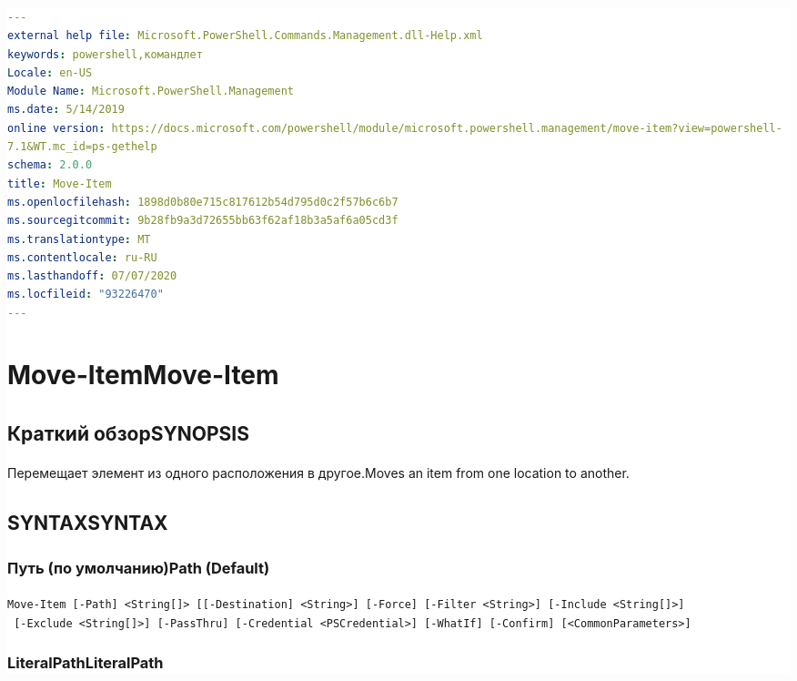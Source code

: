 ```yaml
---
external help file: Microsoft.PowerShell.Commands.Management.dll-Help.xml
keywords: powershell,командлет
Locale: en-US
Module Name: Microsoft.PowerShell.Management
ms.date: 5/14/2019
online version: https://docs.microsoft.com/powershell/module/microsoft.powershell.management/move-item?view=powershell-7.1&WT.mc_id=ps-gethelp
schema: 2.0.0
title: Move-Item
ms.openlocfilehash: 1898d0b80e715c817612b54d795d0c2f57b6c6b7
ms.sourcegitcommit: 9b28fb9a3d72655bb63f62af18b3a5af6a05cd3f
ms.translationtype: MT
ms.contentlocale: ru-RU
ms.lasthandoff: 07/07/2020
ms.locfileid: "93226470"
---
```

# <span data-ttu-id="c6fa9-103">Move-Item</span><span class="sxs-lookup"><span data-stu-id="c6fa9-103">Move-Item</span></span>

## <span data-ttu-id="c6fa9-104">Краткий обзор</span><span class="sxs-lookup"><span data-stu-id="c6fa9-104">SYNOPSIS</span></span>
<span data-ttu-id="c6fa9-105">Перемещает элемент из одного расположения в другое.</span><span class="sxs-lookup"><span data-stu-id="c6fa9-105">Moves an item from one location to another.</span></span>

## <span data-ttu-id="c6fa9-106">SYNTAX</span><span class="sxs-lookup"><span data-stu-id="c6fa9-106">SYNTAX</span></span>

### <span data-ttu-id="c6fa9-107">Путь (по умолчанию)</span><span class="sxs-lookup"><span data-stu-id="c6fa9-107">Path (Default)</span></span>

```
Move-Item [-Path] <String[]> [[-Destination] <String>] [-Force] [-Filter <String>] [-Include <String[]>]
 [-Exclude <String[]>] [-PassThru] [-Credential <PSCredential>] [-WhatIf] [-Confirm] [<CommonParameters>]
```

### <span data-ttu-id="c6fa9-108">LiteralPath</span><span class="sxs-lookup"><span data-stu-id="c6fa9-108">LiteralPath</span></span>
